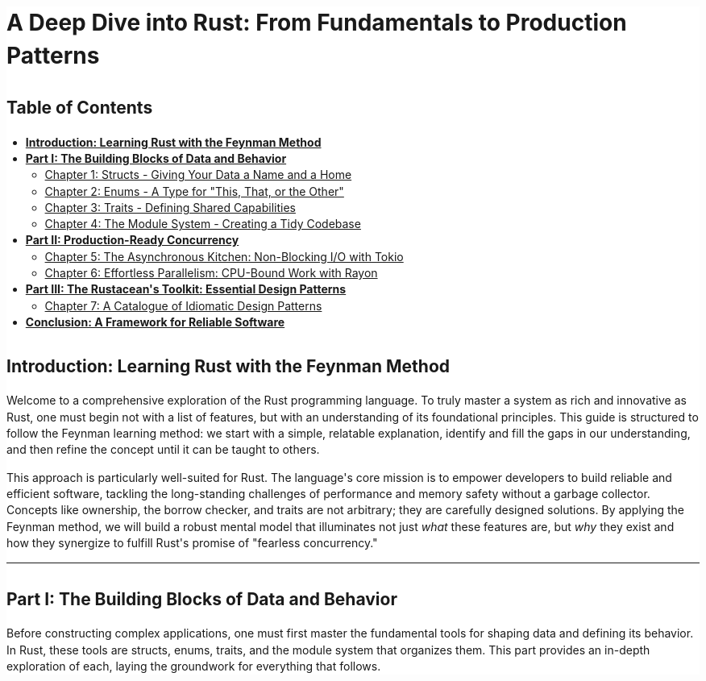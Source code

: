 # A Deep Dive into Rust: From Fundamentals to Production Patterns

## Table of Contents

  * [**Introduction: Learning Rust with the Feynman Method**](#introduction-learning-rust-with-the-feynman-method)
  * [**Part I: The Building Blocks of Data and Behavior**](#part-i-the-building-blocks-of-data-and-behavior)
      * [Chapter 1: Structs - Giving Your Data a Name and a Home](#chapter-1-structs---giving-your-data-a-name-and-a-home)
      * [Chapter 2: Enums - A Type for "This, That, or the Other"](#chapter-2-enums---a-type-for-this-that-or-the-other)
      * [Chapter 3: Traits - Defining Shared Capabilities](#chapter-3-traits---defining-shared-capabilities)
      * [Chapter 4: The Module System - Creating a Tidy Codebase](#chapter-4-the-module-system---creating-a-tidy-codebase)
  * [**Part II: Production-Ready Concurrency**](#part-ii-production-ready-concurrency)
      * [Chapter 5: The Asynchronous Kitchen: Non-Blocking I/O with Tokio](#chapter-5-the-asynchronous-kitchen-non-blocking-io-with-tokio)
      * [Chapter 6: Effortless Parallelism: CPU-Bound Work with Rayon](#chapter-6-effortless-parallelism-cpu-bound-work-with-rayon)
  * [**Part III: The Rustacean's Toolkit: Essential Design Patterns**](#part-iii-the-rustaceans-toolkit-essential-design-patterns)
      * [Chapter 7: A Catalogue of Idiomatic Design Patterns](#chapter-7-a-catalogue-of-idiomatic-design-patterns)
  * [**Conclusion: A Framework for Reliable Software**](#conclusion-a-framework-for-reliable-software)

## Introduction: Learning Rust with the Feynman Method

Welcome to a comprehensive exploration of the Rust programming language. To truly master a system as rich and innovative as Rust, one must begin not with a list of features, but with an understanding of its foundational principles. This guide is structured to follow the Feynman learning method: we start with a simple, relatable explanation, identify and fill the gaps in our understanding, and then refine the concept until it can be taught to others.

This approach is particularly well-suited for Rust. The language's core mission is to empower developers to build reliable and efficient software, tackling the long-standing challenges of performance and memory safety without a garbage collector. Concepts like ownership, the borrow checker, and traits are not arbitrary; they are carefully designed solutions. By applying the Feynman method, we will build a robust mental model that illuminates not just *what* these features are, but *why* they exist and how they synergize to fulfill Rust's promise of "fearless concurrency."

-----

## **Part I: The Building Blocks of Data and Behavior**

Before constructing complex applications, one must first master the fundamental tools for shaping data and defining its behavior. In Rust, these tools are structs, enums, traits, and the module system that organizes them. This part provides an in-depth exploration of each, laying the groundwork for everything that follows.
